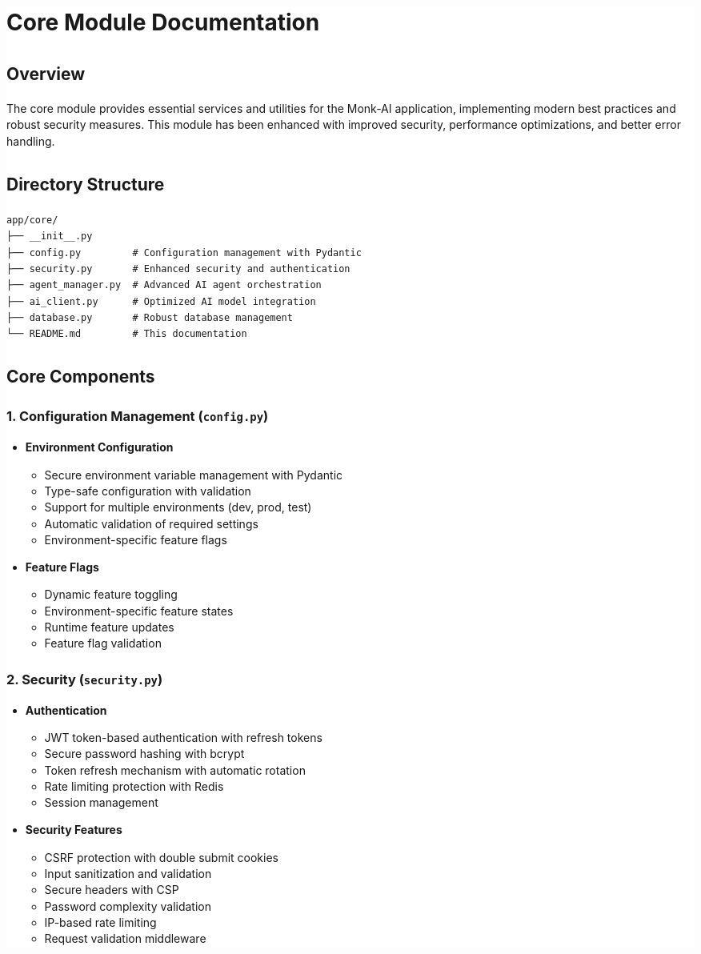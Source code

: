 # Core Module Documentation

## Overview
The core module provides essential services and utilities for the Monk-AI application, implementing modern best practices and robust security measures. This module has been enhanced with improved security, performance optimizations, and better error handling.

## Directory Structure
```
app/core/
├── __init__.py
├── config.py         # Configuration management with Pydantic
├── security.py       # Enhanced security and authentication
├── agent_manager.py  # Advanced AI agent orchestration
├── ai_client.py      # Optimized AI model integration
├── database.py       # Robust database management
└── README.md         # This documentation
```

## Core Components

### 1. Configuration Management (`config.py`)
- **Environment Configuration**
  - Secure environment variable management with Pydantic
  - Type-safe configuration with validation
  - Support for multiple environments (dev, prod, test)
  - Automatic validation of required settings
  - Environment-specific feature flags

- **Feature Flags**
  - Dynamic feature toggling
  - Environment-specific feature states
  - Runtime feature updates
  - Feature flag validation

### 2. Security (`security.py`)
- **Authentication**
  - JWT token-based authentication with refresh tokens
  - Secure password hashing with bcrypt
  - Token refresh mechanism with automatic rotation
  - Rate limiting protection with Redis
  - Session management

- **Security Features**
  - CSRF protection with double submit cookies
  - Input sanitization and validation
  - Secure headers with CSP
  - Password complexity validation
  - IP-based rate limiting
  - Request validation middleware
